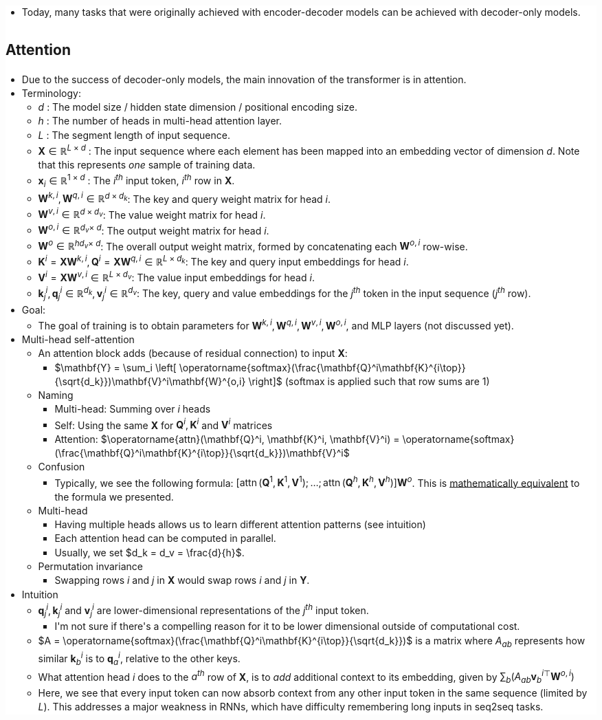 - Today, many tasks that were originally achieved with encoder-decoder models can be achieved with decoder-only models. 

## Attention

- Due to the success of decoder-only models, the main innovation of the transformer is in attention. 
- Terminology:
  - $d$ : The model size / hidden state dimension / positional encoding size.
  - $h$ : The number of heads in multi-head attention layer.
  - $L$ : The segment length of input sequence.
  - $\mathbf{X} \in \mathbb{R}^{L \times d}$ : The input sequence where each element has been mapped into an embedding vector of dimension $d$. Note that this represents _one_ sample of training data.
  - $\mathbf{x}_i \in \mathbb{R}^{1 \times d}$ : The $i^{th}$ input token, $i^{th}$ row in $\mathbf{X}$.
  - $\mathbf{W}^{k,i}, \mathbf{W}^{q,i} \in \mathbb{R}^{d \times d_k}$: The key and query weight matrix for head $i$. 
  - $\mathbf{W}^{v,i} \in \mathbb{R}^{d \times d_v}$: The value weight matrix for head $i$.
  - $\mathbf{W}^{o,i} \in \mathbb{R}^{d_v \times \ d}$: The output weight matrix for head $i$.
  - $\mathbf{W}^{o} \in \mathbb{R}^{hd_v \times \ d}$: The overall output weight matrix, formed by concatenating each $\mathbf{W}^{o,i}$ row-wise. 
  - $\mathbf{K}^i = \mathbf{XW}^{k,i}, \mathbf{Q}^i = \mathbf{XW}^{q,i} \in \mathbb{R}^{L \times d_k}$: The key and query input embeddings for head $i$.
  - $\mathbf{V}^i = \mathbf{XW}^{v,i} \in \mathbb{R}^{L \times d_v}$: The value input embeddings for head $i$. 
  - $\mathbf{k}_j^i, \mathbf{q}_j^i \in \mathbb{R}^{d_k}, \mathbf{v}_j^i \in \mathbb{R}^{d_v}$: The key, query and value embeddings for the $j^{th}$ token in the input sequence ($j^{th}$ row).
- Goal:
  - The goal of training is to obtain parameters for $\mathbf{W}^{k,i}, \mathbf{W}^{q,i}, \mathbf{W}^{v,i}, \mathbf{W}^{o,i}$, and MLP layers (not discussed yet).
- Multi-head self-attention
  - An attention block adds (because of residual connection) to input $\mathbf{X}$: 
    - $\mathbf{Y} = \sum_i \left[ \operatorname{softmax}(\frac{\mathbf{Q}^i\mathbf{K}^{i\top}}{\sqrt{d_k}})\mathbf{V}^i\mathbf{W}^{o,i} \right]$ (softmax is applied such that row sums are 1)
  - Naming
    - Multi-head: Summing over $i$ heads
    - Self: Using the same $\mathbf{X}$ for $\mathbf{Q}^i, \mathbf{K}^i$ and $\mathbf{V}^i$ matrices
    - Attention: $\operatorname{attn}(\mathbf{Q}^i, \mathbf{K}^i, \mathbf{V}^i) = \operatorname{softmax}(\frac{\mathbf{Q}^i\mathbf{K}^{i\top}}{\sqrt{d_k}})\mathbf{V}^i$
  - Confusion
    - Typically, we see the following formula: $[\operatorname{attn}(\mathbf{Q}^1, \mathbf{K}^1, \mathbf{V}^1); \dots; \operatorname{attn}(\mathbf{Q}^h, \mathbf{K}^h, \mathbf{V}^h)]\mathbf{W}^o$. This is [mathematically equivalent](https://transformer-circuits.pub/2021/framework/index.html#architecture-attn-independent) to the formula we presented.
  - Multi-head
    - Having multiple heads allows us to learn different attention patterns (see intuition)
    - Each attention head can be computed in parallel.
    - Usually, we set $d_k = d_v = \frac{d}{h}$.
  - Permutation invariance
    - Swapping rows $i$ and $j$ in $\mathbf{X}$ would swap rows $i$ and $j$ in $\mathbf{Y}$.
- Intuition
  - $\mathbf{q}_j^i, \mathbf{k}_j^i$ and $\mathbf{v}_j^i$ are lower-dimensional representations of the $j^{th}$ input token. 
    - I'm not sure if there's a compelling reason for it to be lower dimensional outside of computational cost. 
  - $A = \operatorname{softmax}(\frac{\mathbf{Q}^i\mathbf{K}^{i\top}}{\sqrt{d_k}})$ is a matrix where $A_{ab}$ represents how similar $\mathbf{k}_b^i$ is to $\mathbf{q}_a^i$, relative to the other keys. 
  - What attention head $i$ does to the $a^{th}$ row of $\mathbf{X}$, is to _add_ additional context to its embedding, given by $\sum_b (A_{ab}\mathbf{v}_b^{i\top}\mathbf{W}^{o,i})$
  - Here, we see that every input token can now absorb context from any other input token in the same sequence (limited by $L$). This addresses a major weakness in RNNs, which have difficulty remembering long inputs in seq2seq tasks.